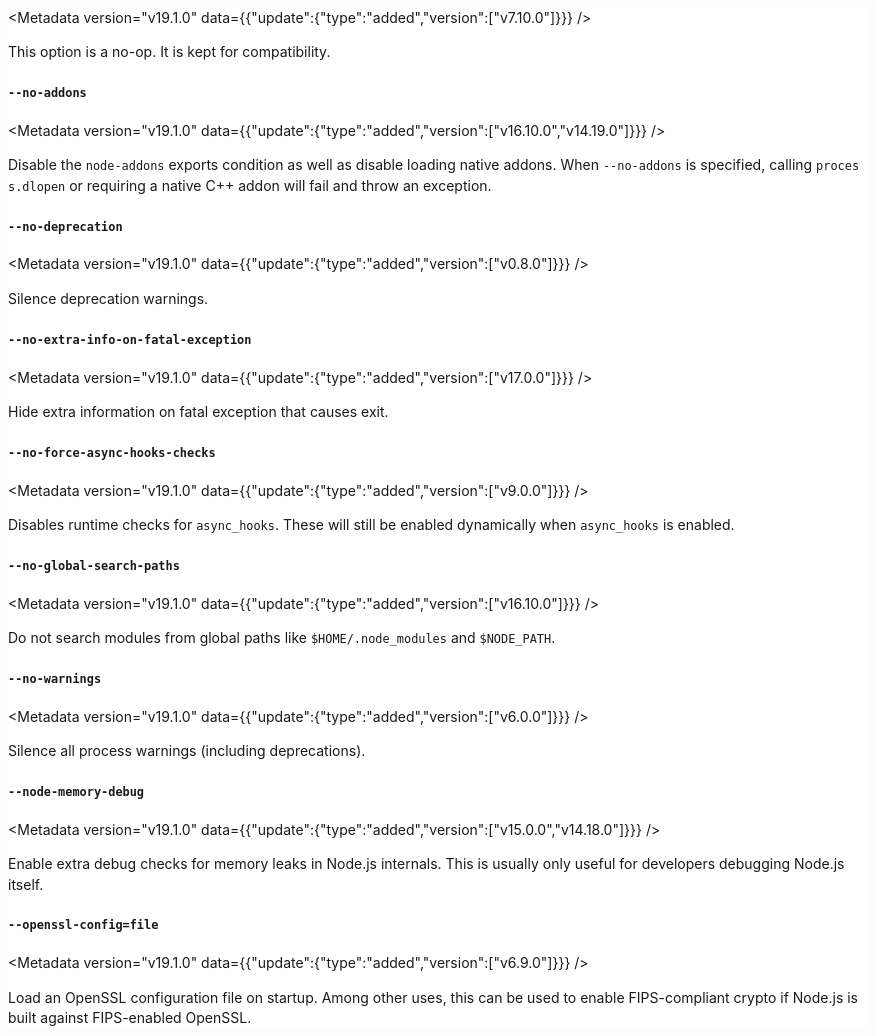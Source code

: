 <Metadata version="v19.1.0" data={{"update":{"type":"added","version":["v7.10.0"]}}} />

This option is a no-op. It is kept for compatibility.

#### <DataTag tag="M" /> `--no-addons`

<Metadata version="v19.1.0" data={{"update":{"type":"added","version":["v16.10.0","v14.19.0"]}}} />

Disable the `node-addons` exports condition as well as disable loading
native addons. When `--no-addons` is specified, calling `process.dlopen` or
requiring a native C++ addon will fail and throw an exception.

#### <DataTag tag="M" /> `--no-deprecation`

<Metadata version="v19.1.0" data={{"update":{"type":"added","version":["v0.8.0"]}}} />

Silence deprecation warnings.

#### <DataTag tag="M" /> `--no-extra-info-on-fatal-exception`

<Metadata version="v19.1.0" data={{"update":{"type":"added","version":["v17.0.0"]}}} />

Hide extra information on fatal exception that causes exit.

#### <DataTag tag="M" /> `--no-force-async-hooks-checks`

<Metadata version="v19.1.0" data={{"update":{"type":"added","version":["v9.0.0"]}}} />

Disables runtime checks for `async_hooks`. These will still be enabled
dynamically when `async_hooks` is enabled.

#### <DataTag tag="M" /> `--no-global-search-paths`

<Metadata version="v19.1.0" data={{"update":{"type":"added","version":["v16.10.0"]}}} />

Do not search modules from global paths like `$HOME/.node_modules` and
`$NODE_PATH`.

#### <DataTag tag="M" /> `--no-warnings`

<Metadata version="v19.1.0" data={{"update":{"type":"added","version":["v6.0.0"]}}} />

Silence all process warnings (including deprecations).

#### <DataTag tag="M" /> `--node-memory-debug`

<Metadata version="v19.1.0" data={{"update":{"type":"added","version":["v15.0.0","v14.18.0"]}}} />

Enable extra debug checks for memory leaks in Node.js internals. This is
usually only useful for developers debugging Node.js itself.

#### <DataTag tag="M" /> `--openssl-config=file`

<Metadata version="v19.1.0" data={{"update":{"type":"added","version":["v6.9.0"]}}} />

Load an OpenSSL configuration file on startup. Among other uses, this can be
used to enable FIPS-compliant crypto if Node.js is built
against FIPS-enabled OpenSSL.


[#42511]: https://github.com/nodejs/node/issues/42511
[Chrome DevTools Protocol]: https://chromedevtools.github.io/devtools-protocol/
[CommonJS]: /api/v19/modules
[CommonJS module]: /api/v19/modules
[CustomEvent Web API]: https://dom.spec.whatwg.org/#customevent
[ECMAScript module]: /api/v19/esm#modules-ecmascript-modules
[ECMAScript module loader]: /api/v19/esm#loaders
[Fetch API]: https://developer.mozilla.org/en-US/docs/Web/API/Fetch_API
[Modules loaders]: /api/v19/packages#modules-loaders
[Node.js issue tracker]: https://github.com/nodejs/node/issues
[OSSL_PROVIDER-legacy]: https://www.openssl.org/docs/man3.0/man7/OSSL_PROVIDER-legacy.html
[REPL]: /api/v19/repl
[ScriptCoverage]: https://chromedevtools.github.io/devtools-protocol/tot/Profiler#type-ScriptCoverage
[ShadowRealm]: https://github.com/tc39/proposal-shadowrealm
[Source Map]: https://sourcemaps.info/spec.html
[Subresource Integrity]: https://developer.mozilla.org/en-US/docs/Web/Security/Subresource_Integrity
[V8 JavaScript code coverage]: https://v8project.blogspot.com/2017/12/javascript-code-coverage.html
[Web Crypto API]: /api/v19/webcrypto
[`"type"`]: /api/v19/packages#type
[`--cpu-prof-dir`]: #--cpu-prof-dir
[`--diagnostic-dir`]: #--diagnostic-dirdirectory
[`--experimental-wasm-modules`]: #--experimental-wasm-modules
[`--heap-prof-dir`]: #--heap-prof-dir
[`--import`]: #--importmodule
[`--openssl-config`]: #--openssl-configfile
[`--preserve-symlinks`]: #--preserve-symlinks
[`--redirect-warnings`]: #--redirect-warningsfile
[`--require`]: #-r---require-module
[`Atomics.wait()`]: https://developer.mozilla.org/en-US/docs/Web/JavaScript/Reference/Global_Objects/Atomics/wait
[`Buffer`]: /api/v19/buffer#class-buffer
[`CRYPTO_secure_malloc_init`]: https://www.openssl.org/docs/man1.1.0/man3/CRYPTO_secure_malloc_init.html
[`NODE_OPTIONS`]: #node_optionsoptions
[`NO_COLOR`]: https://no-color.org
[`SlowBuffer`]: /api/v19/buffer#class-slowbuffer
[`YoungGenerationSizeFromSemiSpaceSize`]: https://chromium.googlesource.com/v8/v8.git/+/refs/tags/10.3.129/src/heap/heap.cc#328
[`assert.snapshot()`]: /api/v19/assert#assertsnapshotvalue-name
[`dns.lookup()`]: /api/v19/dns#dnslookuphostname-options-callback
[`dns.setDefaultResultOrder()`]: /api/v19/dns#dnssetdefaultresultorderorder
[`dnsPromises.lookup()`]: /api/v19/dns#dnspromiseslookuphostname-options
[`import` specifier]: /api/v19/esm#import-specifiers
[`process.setUncaughtExceptionCaptureCallback()`]: /api/v19/process#processsetuncaughtexceptioncapturecallbackfn
[`tls.DEFAULT_MAX_VERSION`]: /api/v19/tls#tlsdefault_max_version
[`tls.DEFAULT_MIN_VERSION`]: /api/v19/tls#tlsdefault_min_version
[`unhandledRejection`]: /api/v19/process#event-unhandledrejection
[`v8.startupSnapshot` API]: v8.md#startup-snapshot-api
[`worker_threads.threadId`]: worker_threads.md#workerthreadid
[conditional exports]: /api/v19/packages#conditional-exports
[context-aware]: /api/v19/addons#context-aware-addons
[debugger]: /api/v19/debugger
[debugging security implications]: https://nodejs.org/en/docs/guides/debugging-getting-started/#security-implications
[emit_warning]: /api/v19/process#processemitwarningwarning-options
[filtering tests by name]: /api/v19/test#filtering-tests-by-name
[jitless]: https://v8.dev/blog/jitless
[libuv threadpool documentation]: https://docs.libuv.org/en/latest/threadpool.html
[remote code execution]: https://www.owasp.org/index.php/Code_Injection
[running tests from the command line]: /api/v19/test#running-tests-from-the-command-line
[scavenge garbage collector]: https://v8.dev/blog/orinoco-parallel-scavenger
[security warning]: #warning-binding-inspector-to-a-public-ipport-combination-is-insecure
[semi-space]: https://www.memorymanagement.org/glossary/s.html#semi.space
[timezone IDs]: https://en.wikipedia.org/wiki/List_of_tz_database_time_zones
[tracking issue for user-land snapshots]: https://github.com/nodejs/node/issues/44014
[ways that `TZ` is handled in other environments]: https://www.gnu.org/software/libc/manual/html_node/TZ-Variable.html